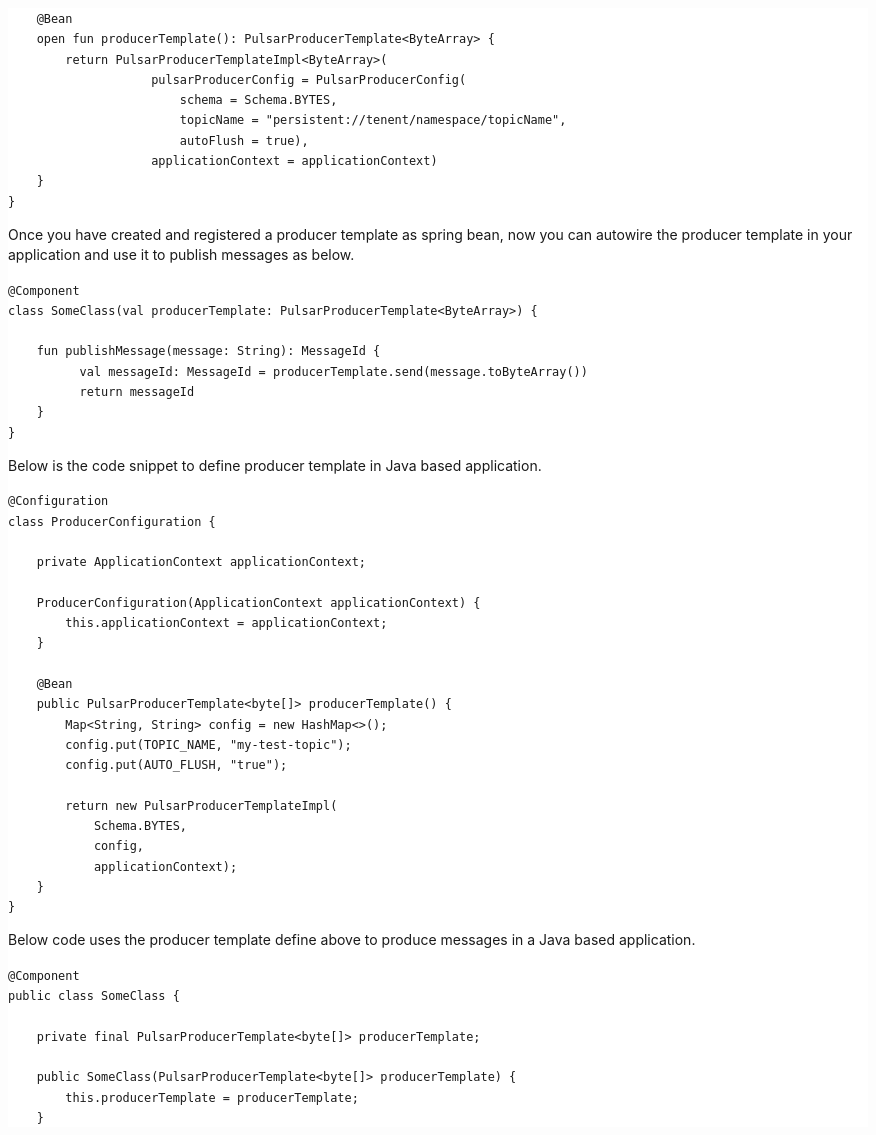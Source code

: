         @Bean
        open fun producerTemplate(): PulsarProducerTemplate<ByteArray> {
            return PulsarProducerTemplateImpl<ByteArray>(
                        pulsarProducerConfig = PulsarProducerConfig(
                            schema = Schema.BYTES,
                            topicName = "persistent://tenent/namespace/topicName",
                            autoFlush = true),
                        applicationContext = applicationContext)
        }
    }

Once you have created and registered a producer template as spring bean, now you can autowire the producer template in 
your application and use it to publish messages as below.

    @Component
    class SomeClass(val producerTemplate: PulsarProducerTemplate<ByteArray>) {

        fun publishMessage(message: String): MessageId {
              val messageId: MessageId = producerTemplate.send(message.toByteArray())
              return messageId
        }
    }

Below is the code snippet to define producer template in Java based application.

    @Configuration
    class ProducerConfiguration {

        private ApplicationContext applicationContext;

        ProducerConfiguration(ApplicationContext applicationContext) {
            this.applicationContext = applicationContext;
        }

        @Bean
        public PulsarProducerTemplate<byte[]> producerTemplate() {
            Map<String, String> config = new HashMap<>();
            config.put(TOPIC_NAME, "my-test-topic");
            config.put(AUTO_FLUSH, "true");

            return new PulsarProducerTemplateImpl(
                Schema.BYTES,
                config,
                applicationContext);
        }
    }

Below code uses the producer template define above to produce messages in a Java based application.

    @Component
    public class SomeClass {

	    private final PulsarProducerTemplate<byte[]> producerTemplate;

	    public SomeClass(PulsarProducerTemplate<byte[]> producerTemplate) {
		    this.producerTemplate = producerTemplate;
	    }
